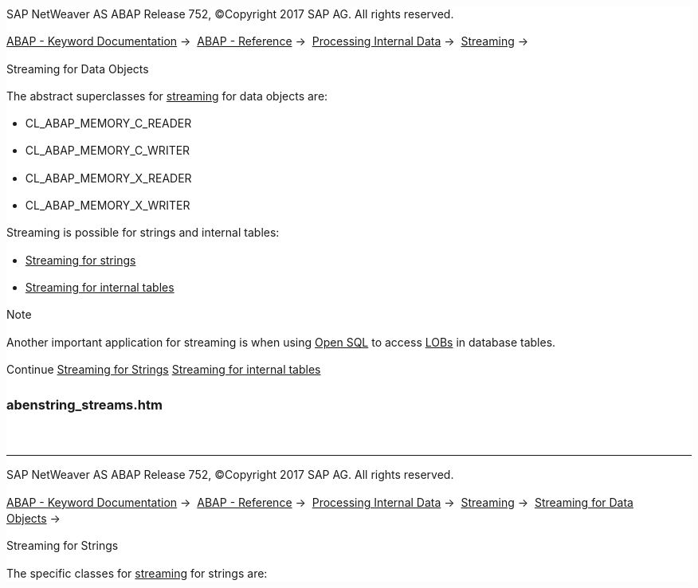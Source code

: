 SAP NetWeaver AS ABAP Release 752, ©Copyright 2017 SAP AG. All rights reserved.

[ABAP - Keyword Documentation](https://help.sap.com/doc/abapdocu_752_index_htm/7.52/en-US/abenabap.htm) →  [ABAP - Reference](https://help.sap.com/doc/abapdocu_752_index_htm/7.52/en-US/abenabap_reference.htm) →  [Processing Internal Data](https://help.sap.com/doc/abapdocu_752_index_htm/7.52/en-US/abenabap_data_working.htm) →  [Streaming](https://help.sap.com/doc/abapdocu_752_index_htm/7.52/en-US/abenstreaming.htm) → 

Streaming for Data Objects

The abstract superclasses for [streaming](https://help.sap.com/doc/abapdocu_752_index_htm/7.52/en-US/abenstreaming_glosry.htm "Glossary Entry") for data objects are:

-   CL\_ABAP\_MEMORY\_C\_READER

-   CL\_ABAP\_MEMORY\_C\_WRITER

-   CL\_ABAP\_MEMORY\_X\_READER

-   CL\_ABAP\_MEMORY\_X\_WRITER

Streaming is possible for strings and internal tables:

-   [Streaming for strings](https://help.sap.com/doc/abapdocu_752_index_htm/7.52/en-US/abenstring_streams.htm)

-   [Streaming for internal tables](https://help.sap.com/doc/abapdocu_752_index_htm/7.52/en-US/abenitab_streams.htm)

Note

Another important application for streaming is when using [Open SQL](https://help.sap.com/doc/abapdocu_752_index_htm/7.52/en-US/abenopen_sql_streaming.htm) to access [LOBs](https://help.sap.com/doc/abapdocu_752_index_htm/7.52/en-US/abenlob_glosry.htm "Glossary Entry") in database tables.

Continue
[Streaming for Strings](https://help.sap.com/doc/abapdocu_752_index_htm/7.52/en-US/abenstring_streams.htm)
[Streaming for internal tables](https://help.sap.com/doc/abapdocu_752_index_htm/7.52/en-US/abenitab_streams.htm)


### abenstring_streams.htm

  

* * *

SAP NetWeaver AS ABAP Release 752, ©Copyright 2017 SAP AG. All rights reserved.

[ABAP - Keyword Documentation](https://help.sap.com/doc/abapdocu_752_index_htm/7.52/en-US/abenabap.htm) →  [ABAP - Reference](https://help.sap.com/doc/abapdocu_752_index_htm/7.52/en-US/abenabap_reference.htm) →  [Processing Internal Data](https://help.sap.com/doc/abapdocu_752_index_htm/7.52/en-US/abenabap_data_working.htm) →  [Streaming](https://help.sap.com/doc/abapdocu_752_index_htm/7.52/en-US/abenstreaming.htm) →  [Streaming for Data Objects](https://help.sap.com/doc/abapdocu_752_index_htm/7.52/en-US/abendata_objects_streams.htm) → 

Streaming for Strings

The specific classes for [streaming](https://help.sap.com/doc/abapdocu_752_index_htm/7.52/en-US/abenstreaming_glosry.htm "Glossary Entry") for strings are:
